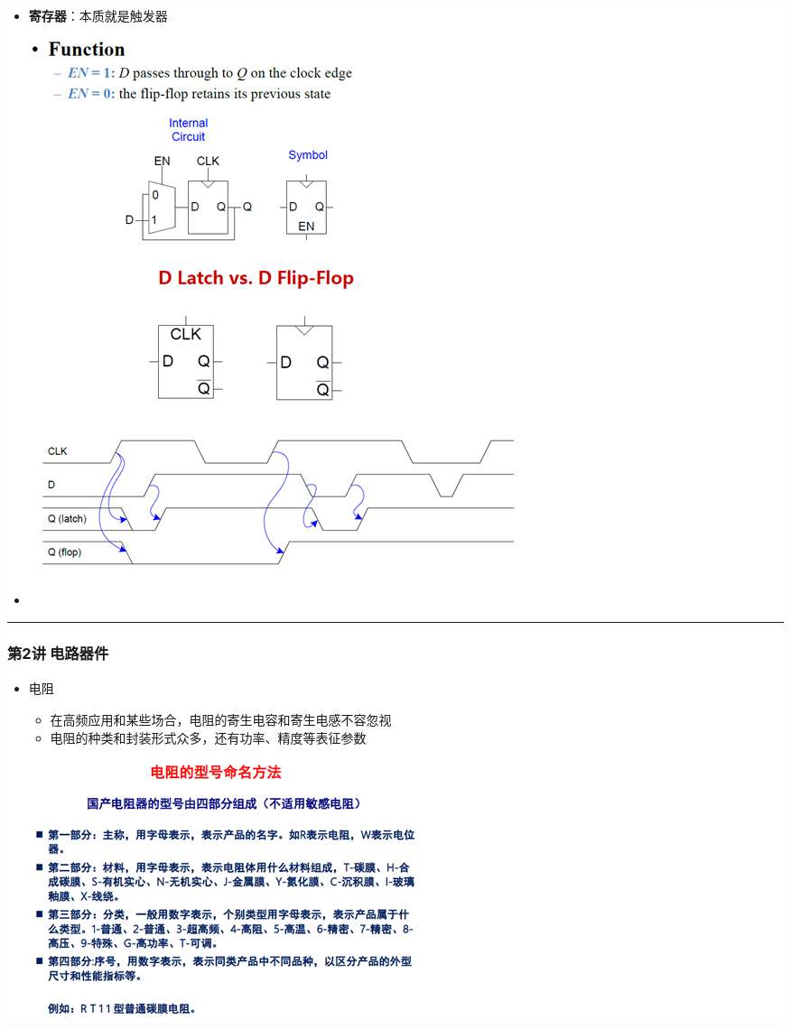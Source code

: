 * **寄存器**：本质就是触发器

  ![1554130404912](Pictures/Digital_Component_Design/1554130404912.png)

  ![1554130411038](Pictures/Digital_Component_Design/1554130411038.png)

* 

------

### 第2讲 电路器件

* 电阻

  * 在高频应用和某些场合，电阻的寄生电容和寄生电感不容忽视
  * 电阻的种类和封装形式众多，还有功率、精度等表征参数

  ![1554130505318](Pictures/Digital_Component_Design/1554130505318.png)
